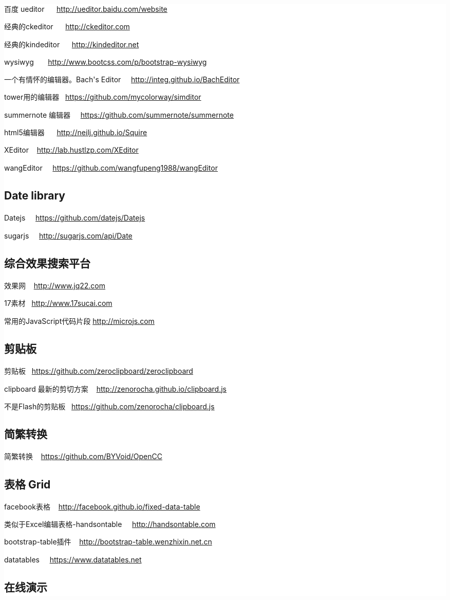 百度 ueditor        http://ueditor.baidu.com/website

经典的ckeditor        http://ckeditor.com

经典的kindeditor        http://kindeditor.net

wysiwyg         http://www.bootcss.com/p/bootstrap-wysiwyg

一个有情怀的编辑器。Bach's Editor       http://integ.github.io/BachEditor

tower用的编辑器     https://github.com/mycolorway/simditor

summernote 编辑器       https://github.com/summernote/summernote

html5编辑器        http://neilj.github.io/Squire

XEditor      http://lab.hustlzp.com/XEditor

wangEditor       https://github.com/wangfupeng1988/wangEditor


## Date library

Datejs       https://github.com/datejs/Datejs

sugarjs       http://sugarjs.com/api/Date

## 综合效果搜索平台
效果网      http://www.jq22.com

17素材     http://www.17sucai.com

常用的JavaScript代码片段   http://microjs.com


## 剪贴板

剪贴板     https://github.com/zeroclipboard/zeroclipboard

clipboard 最新的剪切方案      http://zenorocha.github.io/clipboard.js

不是Flash的剪贴板     https://github.com/zenorocha/clipboard.js

## 简繁转换
简繁转换      https://github.com/BYVoid/OpenCC

## 表格 Grid

facebook表格      http://facebook.github.io/fixed-data-table

类似于Excel编辑表格-handsontable       http://handsontable.com

bootstrap-table插件      http://bootstrap-table.wenzhixin.net.cn

datatables       https://www.datatables.net

## 在线演示
